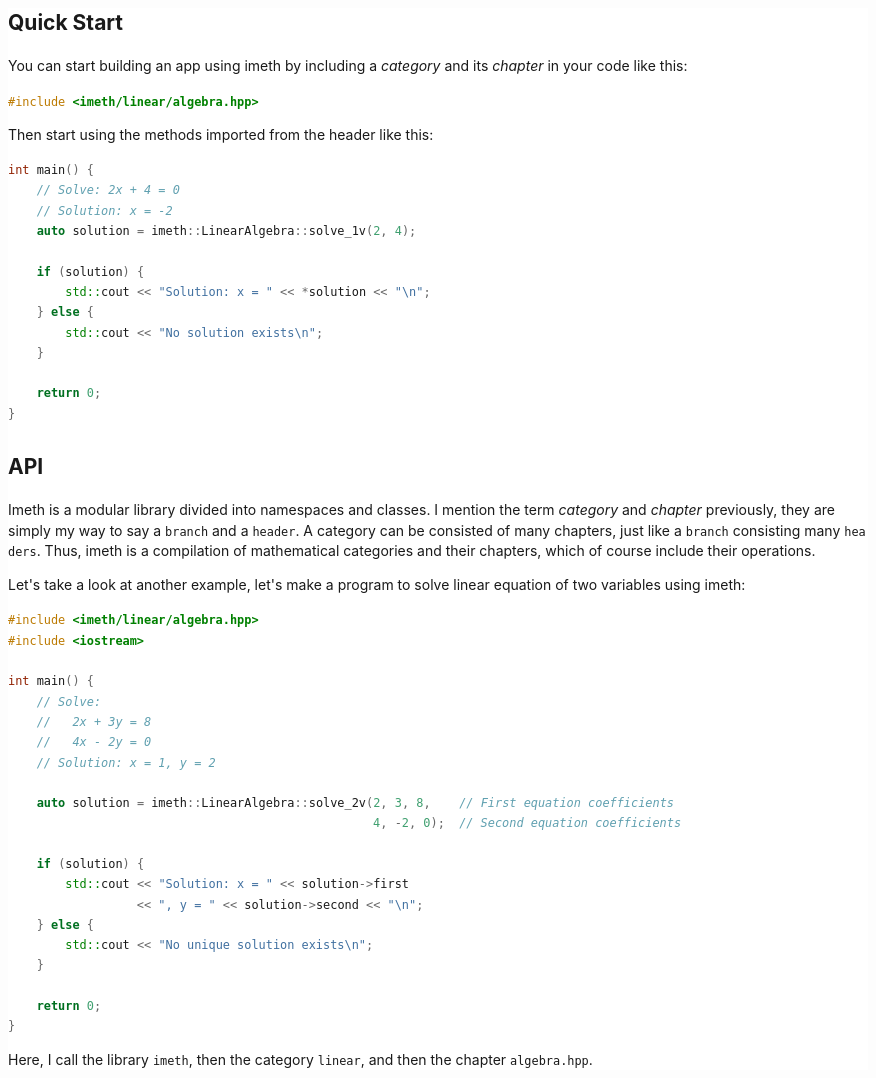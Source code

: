 ## Quick Start
You can start building an app using imeth by including a _category_ and its _chapter_ in your code like this:
```cpp
#include <imeth/linear/algebra.hpp>
```
Then start using the methods imported from the header like this:
```c++
int main() {
    // Solve: 2x + 4 = 0
    // Solution: x = -2
    auto solution = imeth::LinearAlgebra::solve_1v(2, 4);

    if (solution) {
        std::cout << "Solution: x = " << *solution << "\n";
    } else {
        std::cout << "No solution exists\n";
    }

    return 0;
}
```

## API
Imeth is a modular library divided into namespaces and classes. I mention the term _category_ and _chapter_ previously, they are simply my way to say
 a `branch` and a `header`. A category can be consisted of many chapters, just like a `branch` consisting many `headers`. Thus, imeth is a compilation of mathematical
categories and their chapters, which of course include their operations.


Let's take a look at another example, let's make a program to solve linear equation of two variables using imeth:
```c++
#include <imeth/linear/algebra.hpp>
#include <iostream>

int main() {
    // Solve:
    //   2x + 3y = 8
    //   4x - 2y = 0
    // Solution: x = 1, y = 2

    auto solution = imeth::LinearAlgebra::solve_2v(2, 3, 8,    // First equation coefficients
                                                   4, -2, 0);  // Second equation coefficients

    if (solution) {
        std::cout << "Solution: x = " << solution->first
                  << ", y = " << solution->second << "\n";
    } else {
        std::cout << "No unique solution exists\n";
    }

    return 0;
}
```
Here, I call the library `imeth`, then the category `linear`, and then the chapter `algebra.hpp`.
